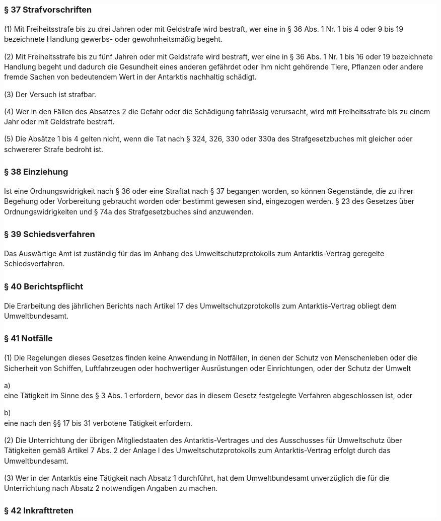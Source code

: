 ### § 37 Strafvorschriften

(1) Mit Freiheitsstrafe bis zu drei Jahren oder mit Geldstrafe wird bestraft, wer eine in § 36 Abs. 1 Nr. 1 bis 4 oder 9 bis 19 bezeichnete Handlung gewerbs- oder gewohnheitsmäßig begeht.

(2) Mit Freiheitsstrafe bis zu fünf Jahren oder mit Geldstrafe wird bestraft, wer eine in § 36 Abs. 1 Nr. 1 bis 16 oder 19 bezeichnete Handlung begeht und dadurch die Gesundheit eines anderen gefährdet oder ihm nicht gehörende Tiere, Pflanzen oder andere fremde Sachen von bedeutendem Wert in der Antarktis nachhaltig schädigt.

(3) Der Versuch ist strafbar.

(4) Wer in den Fällen des Absatzes 2 die Gefahr oder die Schädigung fahrlässig verursacht, wird mit Freiheitsstrafe bis zu einem Jahr oder mit Geldstrafe bestraft.

(5) Die Absätze 1 bis 4 gelten nicht, wenn die Tat nach § 324, 326, 330 oder 330a des Strafgesetzbuches mit gleicher oder schwererer Strafe bedroht ist.

### § 38 Einziehung

Ist eine Ordnungswidrigkeit nach § 36 oder eine Straftat nach § 37 begangen worden, so können Gegenstände, die zu ihrer Begehung oder Vorbereitung gebraucht worden oder bestimmt gewesen sind, eingezogen werden. § 23 des Gesetzes über Ordnungswidrigkeiten und § 74a des Strafgesetzbuches sind anzuwenden.

### § 39 Schiedsverfahren

Das Auswärtige Amt ist zuständig für das im Anhang des Umweltschutzprotokolls zum Antarktis-Vertrag geregelte Schiedsverfahren.

### § 40 Berichtspflicht

Die Erarbeitung des jährlichen Berichts nach Artikel 17 des Umweltschutzprotokolls zum Antarktis-Vertrag obliegt dem Umweltbundesamt.

### § 41 Notfälle

(1) Die Regelungen dieses Gesetzes finden keine Anwendung in Notfällen, in denen der Schutz von Menschenleben oder die Sicherheit von Schiffen, Luftfahrzeugen oder hochwertiger Ausrüstungen oder Einrichtungen, oder der Schutz der Umwelt

a)  
eine Tätigkeit im Sinne des § 3 Abs. 1 erfordern, bevor das in diesem Gesetz festgelegte Verfahren abgeschlossen ist, oder

b)  
eine nach den §§ 17 bis 31 verbotene Tätigkeit erfordern.

(2) Die Unterrichtung der übrigen Mitgliedstaaten des Antarktis-Vertrages und des Ausschusses für Umweltschutz über Tätigkeiten gemäß Artikel 7 Abs. 2 der Anlage I des Umweltschutzprotokolls zum Antarktis-Vertrag erfolgt durch das Umweltbundesamt.

(3) Wer in der Antarktis eine Tätigkeit nach Absatz 1 durchführt, hat dem Umweltbundesamt unverzüglich die für die Unterrichtung nach Absatz 2 notwendigen Angaben zu machen.

### § 42 Inkrafttreten
